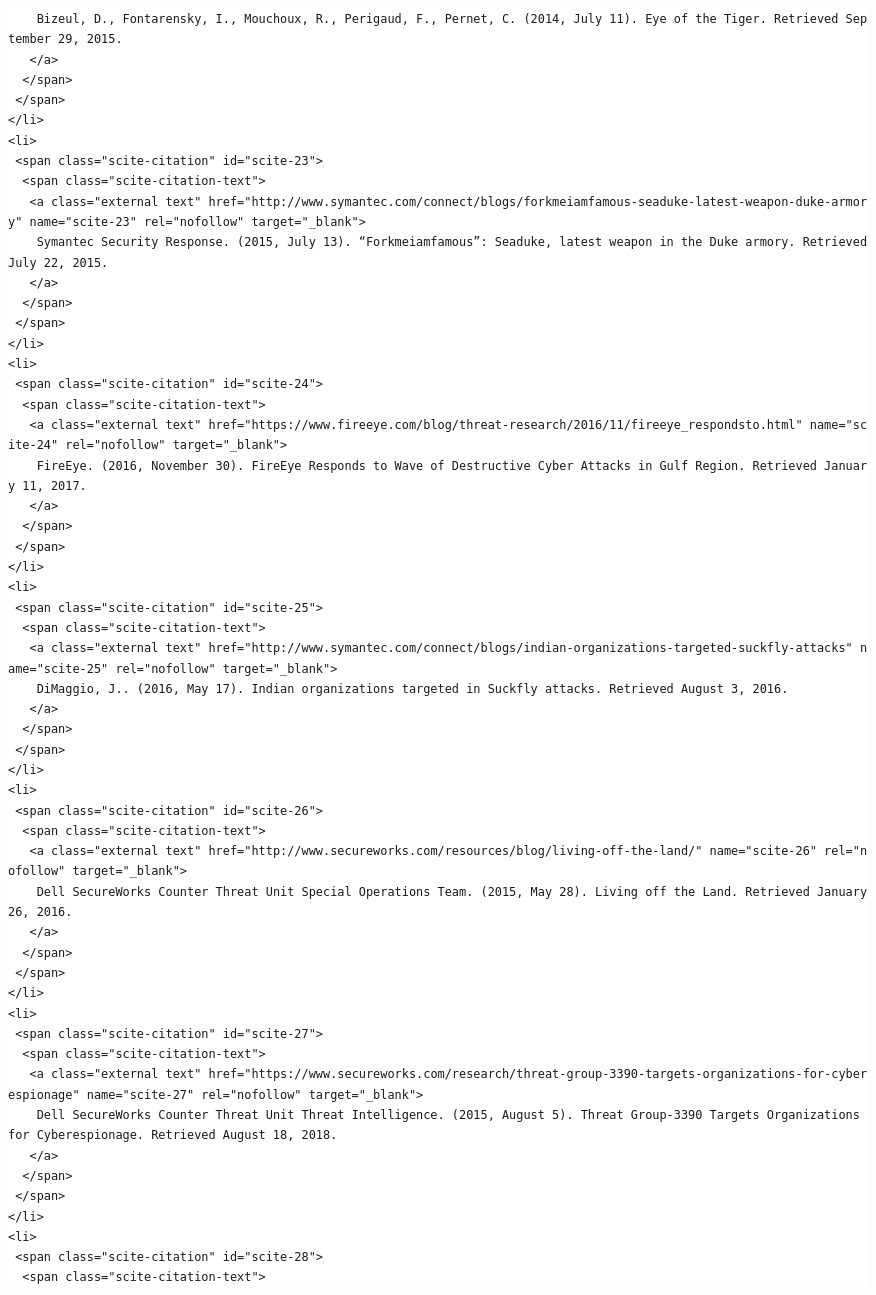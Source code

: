         Bizeul, D., Fontarensky, I., Mouchoux, R., Perigaud, F., Pernet, C. (2014, July 11). Eye of the Tiger. Retrieved September 29, 2015.
       </a>
      </span>
     </span>
    </li>
    <li>
     <span class="scite-citation" id="scite-23">
      <span class="scite-citation-text">
       <a class="external text" href="http://www.symantec.com/connect/blogs/forkmeiamfamous-seaduke-latest-weapon-duke-armory" name="scite-23" rel="nofollow" target="_blank">
        Symantec Security Response. (2015, July 13). “Forkmeiamfamous”: Seaduke, latest weapon in the Duke armory. Retrieved July 22, 2015.
       </a>
      </span>
     </span>
    </li>
    <li>
     <span class="scite-citation" id="scite-24">
      <span class="scite-citation-text">
       <a class="external text" href="https://www.fireeye.com/blog/threat-research/2016/11/fireeye_respondsto.html" name="scite-24" rel="nofollow" target="_blank">
        FireEye. (2016, November 30). FireEye Responds to Wave of Destructive Cyber Attacks in Gulf Region. Retrieved January 11, 2017.
       </a>
      </span>
     </span>
    </li>
    <li>
     <span class="scite-citation" id="scite-25">
      <span class="scite-citation-text">
       <a class="external text" href="http://www.symantec.com/connect/blogs/indian-organizations-targeted-suckfly-attacks" name="scite-25" rel="nofollow" target="_blank">
        DiMaggio, J.. (2016, May 17). Indian organizations targeted in Suckfly attacks. Retrieved August 3, 2016.
       </a>
      </span>
     </span>
    </li>
    <li>
     <span class="scite-citation" id="scite-26">
      <span class="scite-citation-text">
       <a class="external text" href="http://www.secureworks.com/resources/blog/living-off-the-land/" name="scite-26" rel="nofollow" target="_blank">
        Dell SecureWorks Counter Threat Unit Special Operations Team. (2015, May 28). Living off the Land. Retrieved January 26, 2016.
       </a>
      </span>
     </span>
    </li>
    <li>
     <span class="scite-citation" id="scite-27">
      <span class="scite-citation-text">
       <a class="external text" href="https://www.secureworks.com/research/threat-group-3390-targets-organizations-for-cyberespionage" name="scite-27" rel="nofollow" target="_blank">
        Dell SecureWorks Counter Threat Unit Threat Intelligence. (2015, August 5). Threat Group-3390 Targets Organizations for Cyberespionage. Retrieved August 18, 2018.
       </a>
      </span>
     </span>
    </li>
    <li>
     <span class="scite-citation" id="scite-28">
      <span class="scite-citation-text">